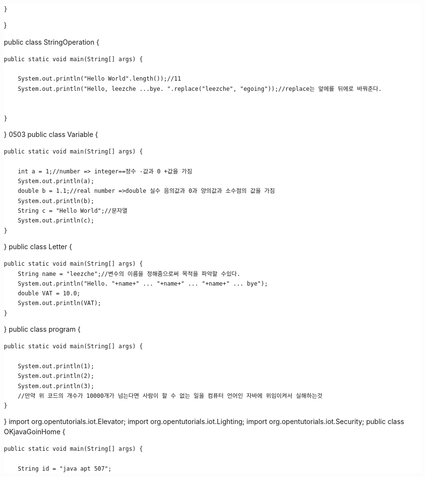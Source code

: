 	}

}

public class StringOperation {

	public static void main(String[] args) {
		
		System.out.println("Hello World".length());//11
		System.out.println("Hello, leezche ...bye. ".replace("leezche", "egoing"));//replace는 앞에를 뒤에로 바꿔준다.
		

	}

}
0503
public class Variable {

	public static void main(String[] args) {
		
		int a = 1;//number => integer==정수 -값과 0 +값을 가짐
		System.out.println(a);
		double b = 1.1;//real number =>double 실수 음의값과 0과 양의값과 소수점의 값을 가짐
		System.out.println(b);
		String c = "Hello World";//문자열
		System.out.println(c);
	}

}
public class Letter {

	public static void main(String[] args) {
		String name = "leezche";//변수의 이름을 정해줌으로써 목적을 파악할 수있다.
		System.out.println("Hello. "+name+" ... "+name+" ... "+name+" ... bye");
		double VAT = 10.0;
		System.out.println(VAT);
	}

}
public class program {

	public static void main(String[] args) {
		
		System.out.println(1);
		System.out.println(2);
		System.out.println(3);
		//만약 위 코드의 개수가 10000개가 넘는다면 사람이 할 수 없는 일을 컴퓨터 언어인 자바에 위임이켜서 실해하는것
	}

}
import org.opentutorials.iot.Elevator;
import org.opentutorials.iot.Lighting;
import org.opentutorials.iot.Security;
public class OKjavaGoinHome {

	public static void main(String[] args) {
		
		String id = "java apt 507";
		
